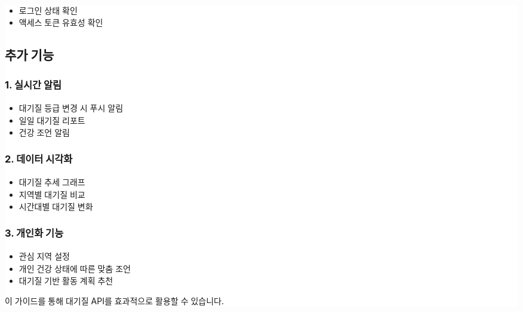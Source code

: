 - 로그인 상태 확인
- 액세스 토큰 유효성 확인

## 추가 기능

### 1. 실시간 알림

- 대기질 등급 변경 시 푸시 알림
- 일일 대기질 리포트
- 건강 조언 알림

### 2. 데이터 시각화

- 대기질 추세 그래프
- 지역별 대기질 비교
- 시간대별 대기질 변화

### 3. 개인화 기능

- 관심 지역 설정
- 개인 건강 상태에 따른 맞춤 조언
- 대기질 기반 활동 계획 추천

이 가이드를 통해 대기질 API를 효과적으로 활용할 수 있습니다.
